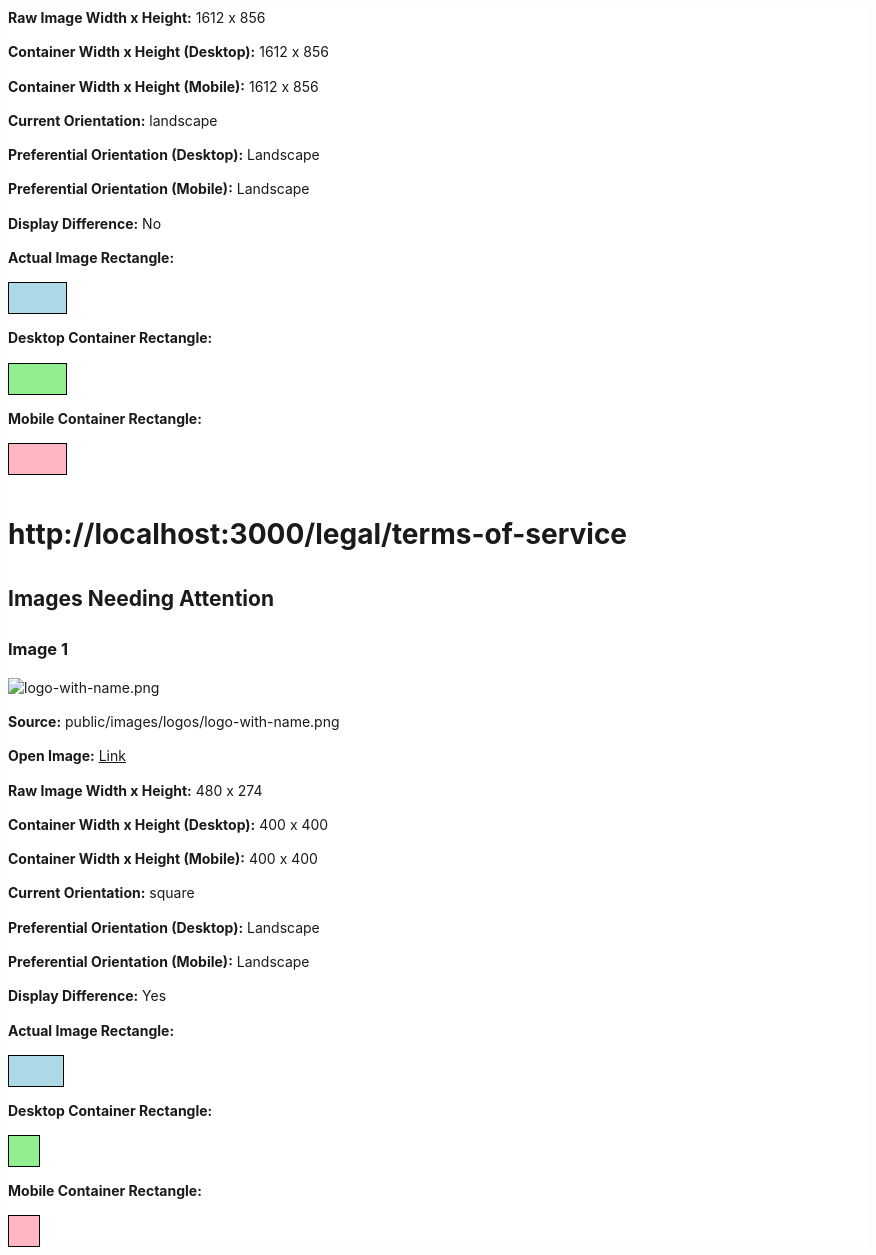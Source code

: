 **Raw Image Width x Height:** 1612 x 856

**Container Width x Height (Desktop):** 1612 x 856

**Container Width x Height (Mobile):** 1612 x 856

**Current Orientation:** landscape

**Preferential Orientation (Desktop):** Landscape

**Preferential Orientation (Mobile):** Landscape

**Display Difference:** No

**Actual Image Rectangle:** <div style="width:57px;height:30px;background-color:#ADD8E6;border:1px solid #000;"></div>

**Desktop Container Rectangle:** <div style="width:57px;height:30px;background-color:#90EE90;border:1px solid #000;"></div>

**Mobile Container Rectangle:** <div style="width:57px;height:30px;background-color:#FFB6C1;border:1px solid #000;"></div>


# http://localhost:3000/legal/terms-of-service

## Images Needing Attention

### Image 1
![logo-with-name.png](public/images/logos/logo-with-name.png)

**Source:** public/images/logos/logo-with-name.png

**Open Image:** [Link](https://myprivatetutoronline.com/images/logos/logo-with-name.png)

**Raw Image Width x Height:** 480 x 274

**Container Width x Height (Desktop):** 400 x 400

**Container Width x Height (Mobile):** 400 x 400

**Current Orientation:** square

**Preferential Orientation (Desktop):** Landscape

**Preferential Orientation (Mobile):** Landscape

**Display Difference:** Yes

**Actual Image Rectangle:** <div style="width:54px;height:30px;background-color:#ADD8E6;border:1px solid #000;"></div>

**Desktop Container Rectangle:** <div style="width:30px;height:30px;background-color:#90EE90;border:1px solid #000;"></div>

**Mobile Container Rectangle:** <div style="width:30px;height:30px;background-color:#FFB6C1;border:1px solid #000;"></div>

